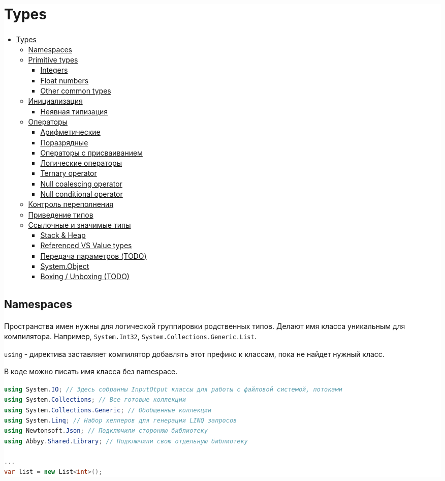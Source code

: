 # Types



- [Types](#types)
  - [Namespaces](#namespaces)
  - [Primitive types](#primitive-types)
    - [Integers](#integers)
    - [Float numbers](#float-numbers)
    - [Other common types](#other-common-types)
  - [Инициализация](#инициализация)
    - [Неявная типизация](#неявная-типизация)
  - [Операторы](#операторы)
    - [Арифметические](#арифметические)
    - [Поразрядные](#поразрядные)
    - [Операторы с присваиванием](#операторы-с-присваиванием)
    - [Логические операторы](#логические-операторы)
    - [Ternary operator](#ternary-operator)
    - [Null coalescing operator](#null-coalescing-operator)
    - [Null conditional operator](#null-conditional-operator)
  - [Контроль переполнения](#контроль-переполнения)
  - [Приведение типов](#приведение-типов)
  - [Ссылочные и значимые типы](#ссылочные-и-значимые-типы)
    - [Stack & Heap](#stack--heap)
    - [Referenced VS Value types](#referenced-vs-value-types)
    - [Передача параметров (TODO)](#передача-параметров-todo)
    - [System.Object](#systemobject)
    - [Boxing / Unboxing (TODO)](#boxing--unboxing-todo)



<div style="page-break-after: always;"></div>

## Namespaces

Пространства имен нужны для логической группировки родственных типов.
Делают имя класса уникальным для компилятора.
Например, `System.Int32`, `System.Collections.Generic.List`.

`using` - директива заставляет компилятор добавлять этот префикс к классам, пока не найдет нужный класс.

В коде можно писать имя класса без namespace.

```cs
using System.IO; // Здесь собранны InputOtput классы для работы с файловой системой, потоками
using System.Collections; // Все готовые коллекции
using System.Collections.Generic; // Обобщенные коллекции
using System.Linq; // Набор хелперов для генерации LINQ запросов
using Newtonsoft.Json; // Подключили сторонюю библиотеку
using Abbyy.Shared.Library; // Подключили свою отдельную библиотеку

...
var list = new List<int>();

```

